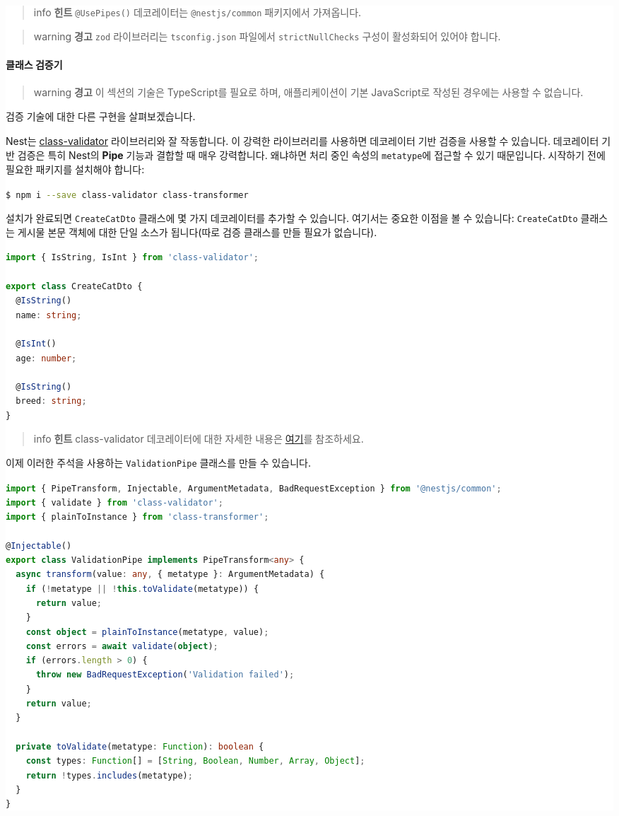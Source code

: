 > info **힌트** `@UsePipes()` 데코레이터는 `@nestjs/common` 패키지에서 가져옵니다.

> warning **경고** `zod` 라이브러리는 `tsconfig.json` 파일에서 `strictNullChecks` 구성이 활성화되어 있어야 합니다.

#### 클래스 검증기

> warning **경고** 이 섹션의 기술은 TypeScript를 필요로 하며, 애플리케이션이 기본 JavaScript로 작성된 경우에는 사용할 수 없습니다.

검증 기술에 대한 다른 구현을 살펴보겠습니다.

Nest는 [class-validator](https://github.com/typestack/class-validator) 라이브러리와 잘 작동합니다. 이 강력한 라이브러리를 사용하면 데코레이터 기반 검증을 사용할 수 있습니다. 데코레이터 기반 검증은 특히 Nest의 **Pipe** 기능과 결합할 때 매우 강력합니다. 왜냐하면 처리 중인 속성의 `metatype`에 접근할 수 있기 때문입니다. 시작하기 전에 필요한 패키지를 설치해야 합니다:

```bash
$ npm i --save class-validator class-transformer
```

설치가 완료되면 `CreateCatDto` 클래스에 몇 가지 데코레이터를 추가할 수 있습니다. 여기서는 중요한 이점을 볼 수 있습니다: `CreateCatDto` 클래스는 게시물 본문 객체에 대한 단일 소스가 됩니다(따로 검증 클래스를 만들 필요가 없습니다).

```typescript
import { IsString, IsInt } from 'class-validator';

export class CreateCatDto {
  @IsString()
  name: string;

  @IsInt()
  age: number;

  @IsString()
  breed: string;
}
```

> info **힌트** class-validator 데코레이터에 대한 자세한 내용은 [여기](https://github.com/typestack/class-validator#usage)를 참조하세요.

이제 이러한 주석을 사용하는 `ValidationPipe` 클래스를 만들 수 있습니다.

```typescript
import { PipeTransform, Injectable, ArgumentMetadata, BadRequestException } from '@nestjs/common';
import { validate } from 'class-validator';
import { plainToInstance } from 'class-transformer';

@Injectable()
export class ValidationPipe implements PipeTransform<any> {
  async transform(value: any, { metatype }: ArgumentMetadata) {
    if (!metatype || !this.toValidate(metatype)) {
      return value;
    }
    const object = plainToInstance(metatype, value);
    const errors = await validate(object);
    if (errors.length > 0) {
      throw new BadRequestException('Validation failed');
    }
    return value;
  }

  private toValidate(metatype: Function): boolean {
    const types: Function[] = [String, Boolean, Number, Array, Object];
    return !types.includes(metatype);
  }
}
```
